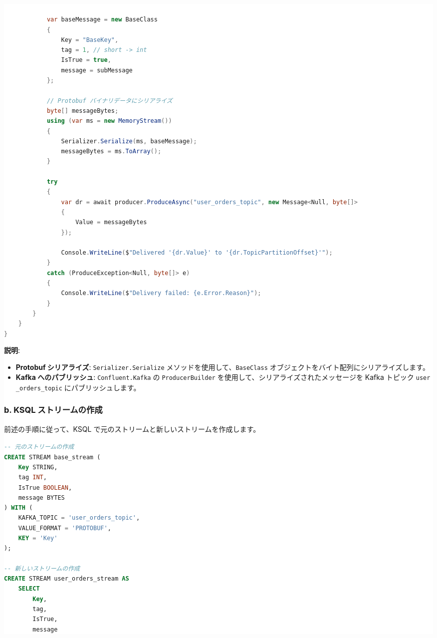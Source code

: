 ```csharp

            var baseMessage = new BaseClass
            {
                Key = "BaseKey",
                tag = 1, // short -> int
                IsTrue = true,
                message = subMessage
            };

            // Protobuf バイナリデータにシリアライズ
            byte[] messageBytes;
            using (var ms = new MemoryStream())
            {
                Serializer.Serialize(ms, baseMessage);
                messageBytes = ms.ToArray();
            }

            try
            {
                var dr = await producer.ProduceAsync("user_orders_topic", new Message<Null, byte[]>
                {
                    Value = messageBytes
                });

                Console.WriteLine($"Delivered '{dr.Value}' to '{dr.TopicPartitionOffset}'");
            }
            catch (ProduceException<Null, byte[]> e)
            {
                Console.WriteLine($"Delivery failed: {e.Error.Reason}");
            }
        }
    }
}
```

**説明**:

- **Protobuf シリアライズ**: `Serializer.Serialize` メソッドを使用して、`BaseClass` オブジェクトをバイト配列にシリアライズします。
- **Kafka へのパブリッシュ**: `Confluent.Kafka` の `ProducerBuilder` を使用して、シリアライズされたメッセージを Kafka トピック `user_orders_topic` にパブリッシュします。

### b. KSQL ストリームの作成

前述の手順に従って、KSQL で元のストリームと新しいストリームを作成します。

```sql
-- 元のストリームの作成
CREATE STREAM base_stream (
    Key STRING,
    tag INT,
    IsTrue BOOLEAN,
    message BYTES
) WITH (
    KAFKA_TOPIC = 'user_orders_topic',
    VALUE_FORMAT = 'PROTOBUF',
    KEY = 'Key'
);

-- 新しいストリームの作成
CREATE STREAM user_orders_stream AS
    SELECT
        Key,
        tag,
        IsTrue,
        message
```